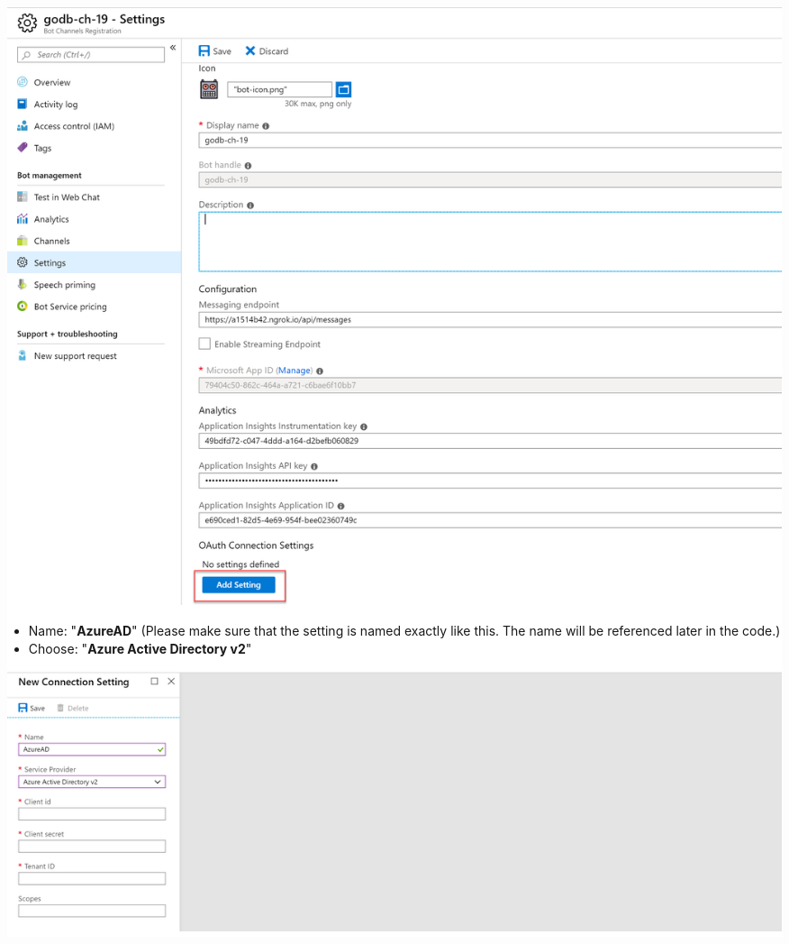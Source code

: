 ![Bot Authentication Add Settings](./images/bot-auth-add-settings.png)

- Name: "**AzureAD**" 
  (Please make sure that the setting is named exactly like this. The name will be referenced later in the code.)
- Choose: "**Azure Active Directory v2**"

![Bot Authentication New Connecetion](./images/bot-auth-new-connection.png)
